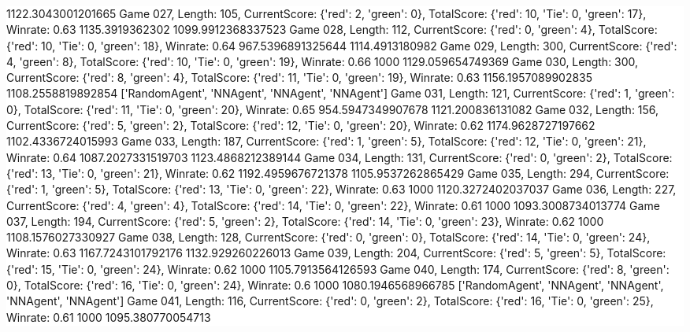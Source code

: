 1122.3043001201665
Game 027, Length: 105,      CurrentScore: {'red': 2, 'green': 0},      TotalScore: {'red': 10, 'Tie': 0, 'green': 17},  Winrate: 0.63
1135.3919362302
1099.9912368337523
Game 028, Length: 112,      CurrentScore: {'red': 0, 'green': 4},      TotalScore: {'red': 10, 'Tie': 0, 'green': 18},  Winrate: 0.64
967.5396891325644
1114.4913180982
Game 029, Length: 300,      CurrentScore: {'red': 4, 'green': 8},      TotalScore: {'red': 10, 'Tie': 0, 'green': 19},  Winrate: 0.66
1000
1129.059654749369
Game 030, Length: 300,      CurrentScore: {'red': 8, 'green': 4},      TotalScore: {'red': 11, 'Tie': 0, 'green': 19},  Winrate: 0.63
1156.1957089902835
1108.2558819892854
['RandomAgent', 'NNAgent', 'NNAgent', 'NNAgent']
Game 031, Length: 121,      CurrentScore: {'red': 1, 'green': 0},      TotalScore: {'red': 11, 'Tie': 0, 'green': 20},  Winrate: 0.65
954.5947349907678
1121.200836131082
Game 032, Length: 156,      CurrentScore: {'red': 5, 'green': 2},      TotalScore: {'red': 12, 'Tie': 0, 'green': 20},  Winrate: 0.62
1174.9628727197662
1102.4336724015993
Game 033, Length: 187,      CurrentScore: {'red': 1, 'green': 5},      TotalScore: {'red': 12, 'Tie': 0, 'green': 21},  Winrate: 0.64
1087.2027331519703
1123.4868212389144
Game 034, Length: 131,      CurrentScore: {'red': 0, 'green': 2},      TotalScore: {'red': 13, 'Tie': 0, 'green': 21},  Winrate: 0.62
1192.4959676721378
1105.9537262865429
Game 035, Length: 294,      CurrentScore: {'red': 1, 'green': 5},      TotalScore: {'red': 13, 'Tie': 0, 'green': 22},  Winrate: 0.63
1000
1120.3272402037037
Game 036, Length: 227,      CurrentScore: {'red': 4, 'green': 4},      TotalScore: {'red': 14, 'Tie': 0, 'green': 22},  Winrate: 0.61
1000
1093.3008734013774
Game 037, Length: 194,      CurrentScore: {'red': 5, 'green': 2},      TotalScore: {'red': 14, 'Tie': 0, 'green': 23},  Winrate: 0.62
1000
1108.1576027330927
Game 038, Length: 128,      CurrentScore: {'red': 0, 'green': 0},      TotalScore: {'red': 14, 'Tie': 0, 'green': 24},  Winrate: 0.63
1167.7243101792176
1132.929260226013
Game 039, Length: 204,      CurrentScore: {'red': 5, 'green': 5},      TotalScore: {'red': 15, 'Tie': 0, 'green': 24},  Winrate: 0.62
1000
1105.7913564126593
Game 040, Length: 174,      CurrentScore: {'red': 8, 'green': 0},      TotalScore: {'red': 16, 'Tie': 0, 'green': 24},  Winrate: 0.6
1000
1080.1946568966785
['RandomAgent', 'NNAgent', 'NNAgent', 'NNAgent', 'NNAgent']
Game 041, Length: 116,      CurrentScore: {'red': 0, 'green': 2},      TotalScore: {'red': 16, 'Tie': 0, 'green': 25},  Winrate: 0.61
1000
1095.380770054713